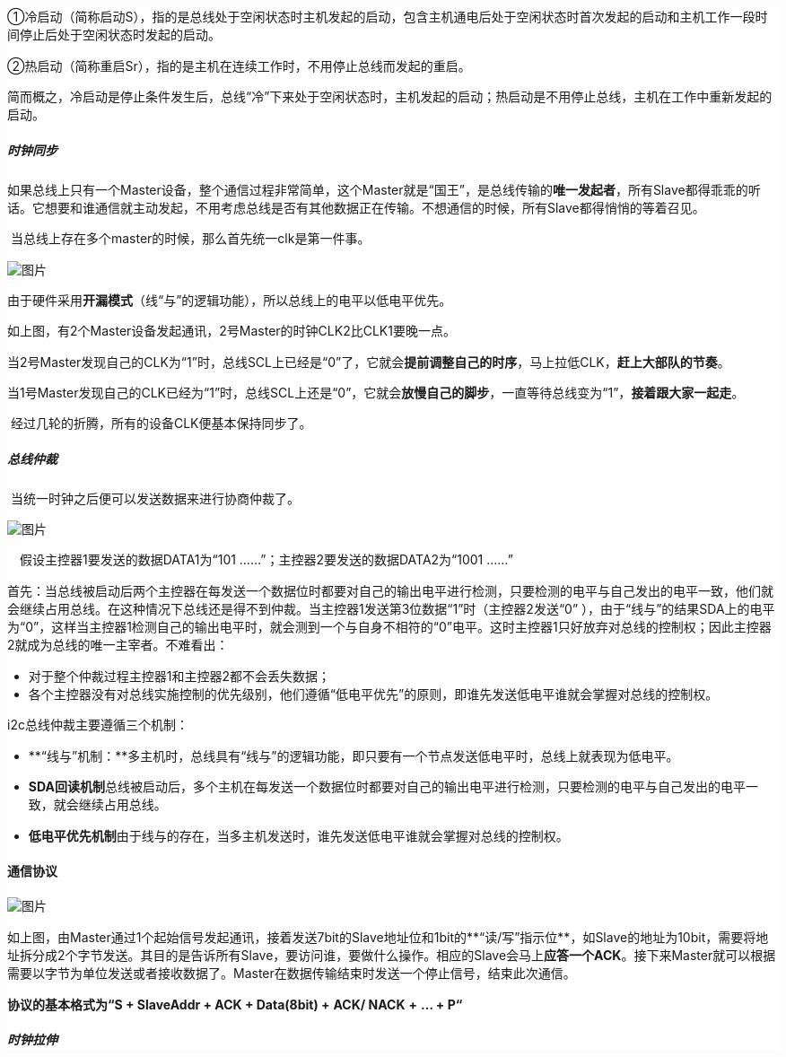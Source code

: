 ①冷启动（简称启动S），指的是总线处于空闲状态时主机发起的启动，包含主机通电后处于空闲状态时首次发起的启动和主机工作一段时间停止后处于空闲状态时发起的启动。

②热启动（简称重启Sr），指的是主机在连续工作时，不用停止总线而发起的重启。

简而概之，冷启动是停止条件发生后，总线“冷”下来处于空闲状态时，主机发起的启动；热启动是不用停止总线，主机在工作中重新发起的启动。



##### 时钟同步

​	如果总线上只有一个Master设备，整个通信过程非常简单，这个Master就是“国王”，是总线传输的**唯一发起者**，所有Slave都得乖乖的听话。它想要和谁通信就主动发起，不用考虑总线是否有其他数据正在传输。不想通信的时候，所有Slave都得悄悄的等着召见。

​	当总线上存在多个master的时候，那么首先统一clk是第一件事。

![图片](./assets/pics/640-20240723205134697)

​	由于硬件采用**开漏模式**（线“与”的逻辑功能），所以总线上的电平以低电平优先。

​	如上图，有2个Master设备发起通讯，2号Master的时钟CLK2比CLK1要晚一点。

​	当2号Master发现自己的CLK为“1”时，总线SCL上已经是“0”了，它就会**提前调整自己的时序**，马上拉低CLK，**赶上大部队的节奏**。

​	当1号Master发现自己的CLK已经为“1”时，总线SCL上还是“0”，它就会**放慢自己的脚步**，一直等待总线变为“1”，**接着跟大家一起走**。

​	经过几轮的折腾，所有的设备CLK便基本保持同步了。

##### 总线仲裁

​	当统一时钟之后便可以发送数据来进行协商仲裁了。

![图片](./assets/pics/640-20240723205335196)

　假设主控器1要发送的数据DATA1为“101 ……”；主控器2要发送的数据DATA2为“1001 ……”

​	首先：当总线被启动后两个主控器在每发送一个数据位时都要对自己的输出电平进行检测，只要检测的电平与自己发出的电平一致，他们就会继续占用总线。在这种情况下总线还是得不到仲裁。当主控器1发送第3位数据“1”时（主控器2发送“0” ），由于“线与”的结果SDA上的电平为“0”，这样当主控器1检测自己的输出电平时，就会测到一个与自身不相符的“0”电平。这时主控器1只好放弃对总线的控制权；因此主控器2就成为总线的唯一主宰者。不难看出：

- 对于整个仲裁过程主控器1和主控器2都不会丢失数据；
- 各个主控器没有对总线实施控制的优先级别，他们遵循“低电平优先”的原则，即谁先发送低电平谁就会掌握对总线的控制权。

i2c总线仲裁主要遵循三个机制：

- **“线与”机制：**多主机时，总线具有“线与”的逻辑功能，即只要有一个节点发送低电平时，总线上就表现为低电平。

- **SDA回读机制**总线被启动后，多个主机在每发送一个数据位时都要对自己的输出电平进行检测，只要检测的电平与自己发出的电平一致，就会继续占用总线。

- **低电平优先机制**由于线与的存在，当多主机发送时，谁先发送低电平谁就会掌握对总线的控制权。

#### 通信协议

![图片](./assets/pics/640-20240723210341803)

​	如上图，由Master通过1个起始信号发起通讯，接着发送7bit的Slave地址位和1bit的**“读/写”指示位**，如Slave的地址为10bit，需要将地址拆分成2个字节发送。其目的是告诉所有Slave，要访问谁，要做什么操作。相应的Slave会马上**应答一个ACK**。接下来Master就可以根据需要以字节为单位发送或者接收数据了。Master在数据传输结束时发送一个停止信号，结束此次通信。

**协议的基本格式为“S + SlaveAddr + ACK + Data(8bit) +** **ACK/ NACK** **+** **… + P“**

##### 时钟拉伸
